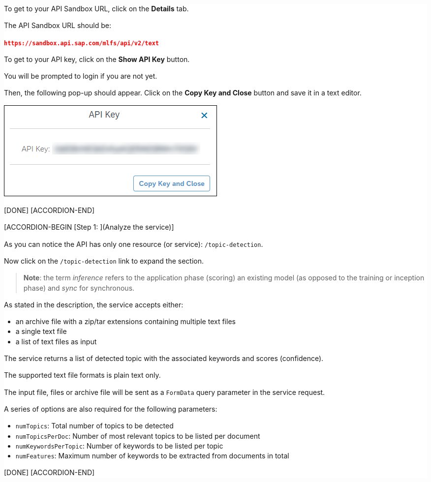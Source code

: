 To get to your API Sandbox URL, click on the **Details** tab.

The API Sandbox URL should be:

```JSON
https://sandbox.api.sap.com/mlfs/api/v2/text
```

To get to your API key, click on the **Show API Key** button.

You will be prompted to login if you are not yet.

Then, the following pop-up should appear. Click on the **Copy Key and Close** button and save it in a text editor.

![SAP API Business Hub](06-1.png)

[DONE]
[ACCORDION-END]

[ACCORDION-BEGIN [Step 1: ](Analyze the service)]

As you can notice the API has only one resource (or service): `/topic-detection`.

Now click on the `/topic-detection` link to expand the section.

> **Note**: the term *inference* refers to the application phase (scoring) an existing model (as opposed to the training or inception phase) and *sync* for synchronous.

As stated in the description, the service accepts either:

 - an archive file with a zip/tar extensions containing multiple text files
 - a single text file
 - a list of text files as input

The service returns a list of detected topic with the associated keywords and scores (confidence).

The supported text file formats is plain text only.

The input file, files or archive file will be sent as a `FormData` query parameter in the service request.

A series of options are also required for the following parameters:

  - `numTopics`: Total number of topics to be detected
  - `numTopicsPerDoc`: Number of most relevant topics to be listed per document
  - `numKeywordsPerTopic`: Number of keywords to be listed per topic
  - `numFeatures`: Maximum number of keywords to be extracted from documents in total

[DONE]
[ACCORDION-END]
